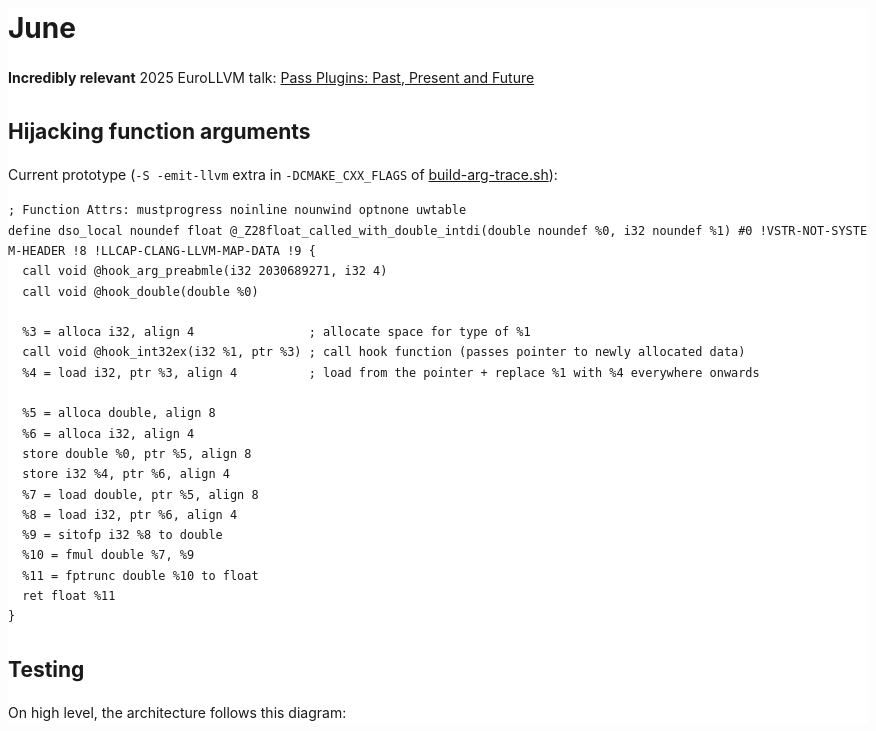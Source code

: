 # June

**Incredibly relevant** 2025 EuroLLVM talk: [Pass Plugins: Past, Present and Future](https://www.youtube.com/watch?v=pHfYFGVFczs)

## Hijacking function arguments

Current prototype (`-S -emit-llvm` extra in `-DCMAKE_CXX_FLAGS` of [build-arg-trace.sh](../sandbox/02-ipc/example-complex/build-arg-trace.sh)):

```
; Function Attrs: mustprogress noinline nounwind optnone uwtable
define dso_local noundef float @_Z28float_called_with_double_intdi(double noundef %0, i32 noundef %1) #0 !VSTR-NOT-SYSTEM-HEADER !8 !LLCAP-CLANG-LLVM-MAP-DATA !9 {
  call void @hook_arg_preabmle(i32 2030689271, i32 4)
  call void @hook_double(double %0)
  
  %3 = alloca i32, align 4                ; allocate space for type of %1
  call void @hook_int32ex(i32 %1, ptr %3) ; call hook function (passes pointer to newly allocated data) 
  %4 = load i32, ptr %3, align 4          ; load from the pointer + replace %1 with %4 everywhere onwards

  %5 = alloca double, align 8
  %6 = alloca i32, align 4
  store double %0, ptr %5, align 8
  store i32 %4, ptr %6, align 4
  %7 = load double, ptr %5, align 8
  %8 = load i32, ptr %6, align 4
  %9 = sitofp i32 %8 to double
  %10 = fmul double %7, %9
  %11 = fptrunc double %10 to float
  ret float %11
}
```

## Testing

On high level, the architecture follows this diagram:
